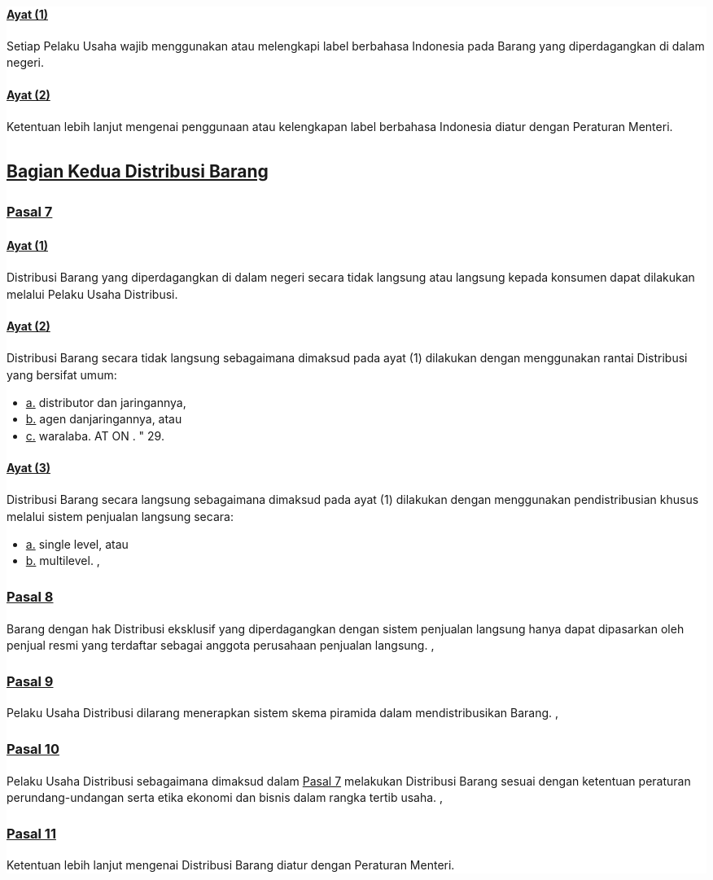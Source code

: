 #### [Ayat (1)](http://example.org/legal/peraturan/uu/2014/7/pasal/0006/versi/20140311/ayat/0001)
Setiap Pelaku Usaha wajib menggunakan atau melengkapi label berbahasa Indonesia pada Barang yang diperdagangkan di dalam negeri.

#### [Ayat (2)](http://example.org/legal/peraturan/uu/2014/7/pasal/0006/versi/20140311/ayat/0002)
Ketentuan lebih lanjut mengenai penggunaan atau kelengkapan label berbahasa Indonesia diatur dengan Peraturan Menteri.



## [Bagian Kedua Distribusi Barang](http://example.org/legal/peraturan/uu/2014/7/bab/0004/bagian/0002)

### [Pasal 7](http://example.org/legal/peraturan/uu/2014/7/pasal/0007)

#### [Ayat (1)](http://example.org/legal/peraturan/uu/2014/7/pasal/0007/versi/20140311/ayat/0001)
Distribusi Barang yang diperdagangkan di dalam negeri secara tidak langsung atau langsung kepada konsumen dapat dilakukan melalui Pelaku Usaha Distribusi.

#### [Ayat (2)](http://example.org/legal/peraturan/uu/2014/7/pasal/0007/versi/20140311/ayat/0002)
Distribusi Barang secara tidak langsung sebagaimana dimaksud pada ayat (1) dilakukan dengan menggunakan rantai Distribusi yang bersifat umum:
* [a.](http://example.org/legal/peraturan/uu/2014/7/pasal/0007/versi/20140311/ayat/0002/huruf/a) distributor dan jaringannya,
* [b.](http://example.org/legal/peraturan/uu/2014/7/pasal/0007/versi/20140311/ayat/0002/huruf/b) agen danjaringannya, atau
* [c.](http://example.org/legal/peraturan/uu/2014/7/pasal/0007/versi/20140311/ayat/0002/huruf/c) waralaba. AT ON . " 29.

#### [Ayat (3)](http://example.org/legal/peraturan/uu/2014/7/pasal/0007/versi/20140311/ayat/0003)
Distribusi Barang secara langsung sebagaimana dimaksud pada ayat (1) dilakukan dengan menggunakan pendistribusian khusus melalui sistem penjualan langsung secara:
* [a.](http://example.org/legal/peraturan/uu/2014/7/pasal/0007/versi/20140311/ayat/0003/huruf/a) single level, atau
* [b.](http://example.org/legal/peraturan/uu/2014/7/pasal/0007/versi/20140311/ayat/0003/huruf/b) multilevel.
,
### [Pasal 8](http://example.org/legal/peraturan/uu/2014/7/pasal/0008)
Barang dengan hak Distribusi eksklusif yang diperdagangkan dengan sistem penjualan langsung hanya dapat dipasarkan oleh penjual resmi yang terdaftar sebagai anggota perusahaan penjualan langsung.
,
### [Pasal 9](http://example.org/legal/peraturan/uu/2014/7/pasal/0009)
Pelaku Usaha Distribusi dilarang menerapkan sistem skema piramida dalam mendistribusikan Barang.
,
### [Pasal 10](http://example.org/legal/peraturan/uu/2014/7/pasal/0010)
Pelaku Usaha Distribusi sebagaimana dimaksud dalam [Pasal 7](http://example.org/legal/peraturan/uu/2014/7/pasal/0007) melakukan Distribusi Barang sesuai dengan ketentuan peraturan perundang-undangan serta etika ekonomi dan bisnis dalam rangka tertib usaha.
,
### [Pasal 11](http://example.org/legal/peraturan/uu/2014/7/pasal/0011)
Ketentuan lebih lanjut mengenai Distribusi Barang diatur dengan Peraturan Menteri.